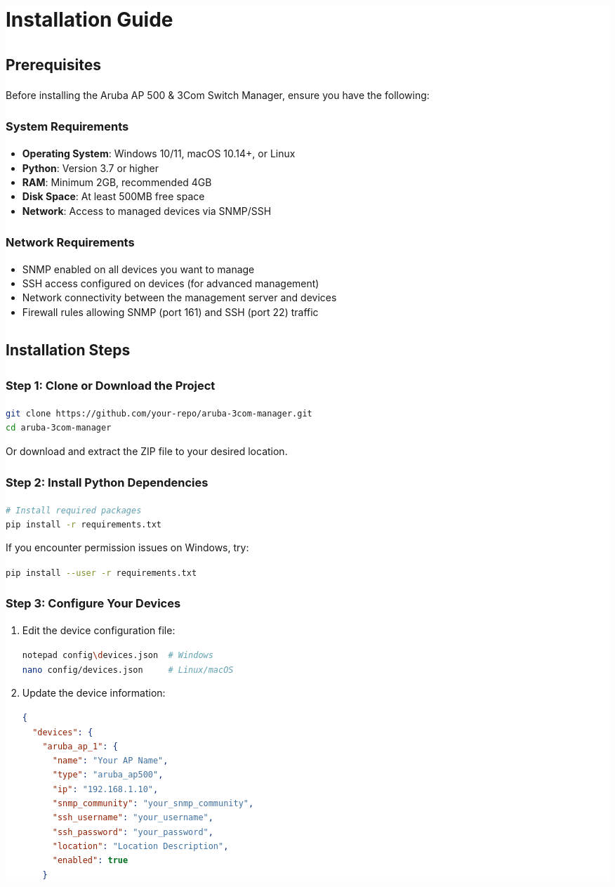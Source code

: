 # Installation Guide

## Prerequisites

Before installing the Aruba AP 500 & 3Com Switch Manager, ensure you have the following:

### System Requirements
- **Operating System**: Windows 10/11, macOS 10.14+, or Linux
- **Python**: Version 3.7 or higher
- **RAM**: Minimum 2GB, recommended 4GB
- **Disk Space**: At least 500MB free space
- **Network**: Access to managed devices via SNMP/SSH

### Network Requirements
- SNMP enabled on all devices you want to manage
- SSH access configured on devices (for advanced management)
- Network connectivity between the management server and devices
- Firewall rules allowing SNMP (port 161) and SSH (port 22) traffic

## Installation Steps

### Step 1: Clone or Download the Project

```bash
git clone https://github.com/your-repo/aruba-3com-manager.git
cd aruba-3com-manager
```

Or download and extract the ZIP file to your desired location.

### Step 2: Install Python Dependencies

```bash
# Install required packages
pip install -r requirements.txt
```

If you encounter permission issues on Windows, try:
```bash
pip install --user -r requirements.txt
```

### Step 3: Configure Your Devices

1. Edit the device configuration file:
   ```bash
   notepad config\devices.json  # Windows
   nano config/devices.json     # Linux/macOS
   ```

2. Update the device information:
   ```json
   {
     "devices": {
       "aruba_ap_1": {
         "name": "Your AP Name",
         "type": "aruba_ap500",
         "ip": "192.168.1.10",
         "snmp_community": "your_snmp_community",
         "ssh_username": "your_username",
         "ssh_password": "your_password",
         "location": "Location Description",
         "enabled": true
       }
   ```